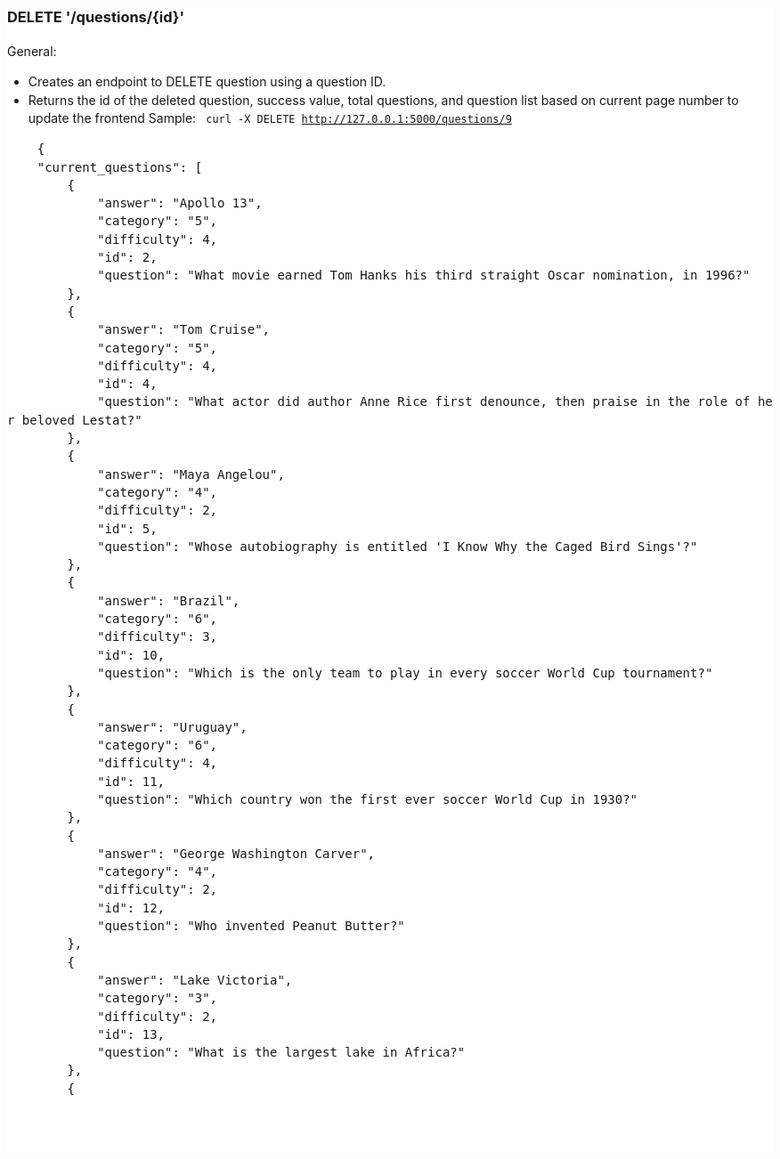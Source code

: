 </pre>

### DELETE '/questions/{id}'

General:

- Creates an endpoint to DELETE question using a question ID.
- Returns the id of the deleted question, success value, total questions, and question list based on current page number to update the frontend
  Sample: <code> curl -X DELETE http://127.0.0.1:5000/questions/9 </code>

<pre>
    {
    "current_questions": [
        {
            "answer": "Apollo 13",
            "category": "5",
            "difficulty": 4,
            "id": 2,
            "question": "What movie earned Tom Hanks his third straight Oscar nomination, in 1996?"
        },
        {
            "answer": "Tom Cruise",
            "category": "5",
            "difficulty": 4,
            "id": 4,
            "question": "What actor did author Anne Rice first denounce, then praise in the role of her beloved Lestat?"
        },
        {
            "answer": "Maya Angelou",
            "category": "4",
            "difficulty": 2,
            "id": 5,
            "question": "Whose autobiography is entitled 'I Know Why the Caged Bird Sings'?"
        },
        {
            "answer": "Brazil",
            "category": "6",
            "difficulty": 3,
            "id": 10,
            "question": "Which is the only team to play in every soccer World Cup tournament?"
        },
        {
            "answer": "Uruguay",
            "category": "6",
            "difficulty": 4,
            "id": 11,
            "question": "Which country won the first ever soccer World Cup in 1930?"
        },
        {
            "answer": "George Washington Carver",
            "category": "4",
            "difficulty": 2,
            "id": 12,
            "question": "Who invented Peanut Butter?"
        },
        {
            "answer": "Lake Victoria",
            "category": "3",
            "difficulty": 2,
            "id": 13,
            "question": "What is the largest lake in Africa?"
        },
        {